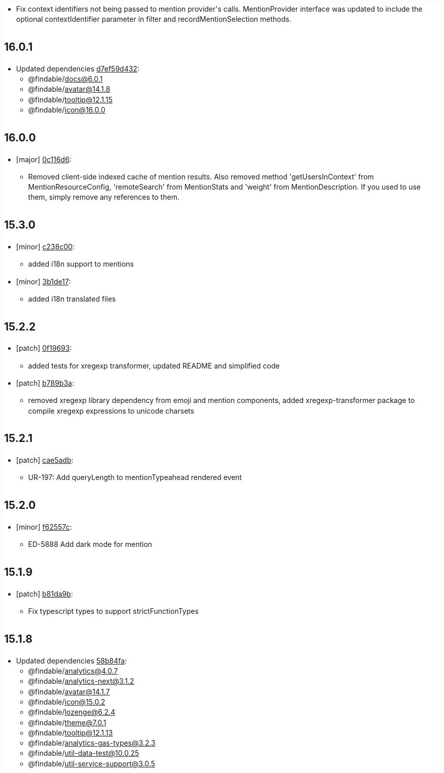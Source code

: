   - Fix context identifiers not being passed to mention provider's calls. MentionProvider interface was updated to include the optional contextIdentifier parameter in filter and recordMentionSelection methods.

## 16.0.1
- Updated dependencies [d7ef59d432](https://github.com/fnamazing/uiKit/commits/d7ef59d432):
  - @findable/docs@6.0.1
  - @findable/avatar@14.1.8
  - @findable/tooltip@12.1.15
  - @findable/icon@16.0.0

## 16.0.0
- [major] [0c116d6](https://github.com/fnamazing/uiKit/commits/0c116d6):

  - Removed client-side indexed cache of mention results. Also removed method 'getUsersInContext' from MentionResourceConfig, 'remoteSearch' from MentionStats and 'weight' from MentionDescription. If you used to use them, simply remove any references to them.

## 15.3.0
- [minor] [c238c00](https://github.com/fnamazing/uiKit/commits/c238c00):

  - added i18n support to mentions
- [minor] [3b1de17](https://github.com/fnamazing/uiKit/commits/3b1de17):

  - added i18n translated files

## 15.2.2
- [patch] [0f19693](https://github.com/fnamazing/uiKit/commits/0f19693):

  - added tests for xregexp transformer, updated README and simplified code
- [patch] [b789b3a](https://github.com/fnamazing/uiKit/commits/b789b3a):

  - removed xregexp library dependency from emoji and mention components, added xregexp-transformer package to compile xregexp expressions to unicode charsets

## 15.2.1
- [patch] [cae5adb](https://github.com/fnamazing/uiKit/commits/cae5adb):

  - UR-197: Add queryLength to mentionTypeahead rendered event

## 15.2.0
- [minor] [f62557c](https://github.com/fnamazing/uiKit/commits/f62557c):

  - ED-5888 Add dark mode for mention

## 15.1.9
- [patch] [b81da9b](https://github.com/fnamazing/uiKit/commits/b81da9b):

  - Fix typescript types to support strictFunctionTypes

## 15.1.8
- Updated dependencies [58b84fa](https://github.com/fnamazing/uiKit/commits/58b84fa):
  - @findable/analytics@4.0.7
  - @findable/analytics-next@3.1.2
  - @findable/avatar@14.1.7
  - @findable/icon@15.0.2
  - @findable/lozenge@6.2.4
  - @findable/theme@7.0.1
  - @findable/tooltip@12.1.13
  - @findable/analytics-gas-types@3.2.3
  - @findable/util-data-test@10.0.25
  - @findable/util-service-support@3.0.5